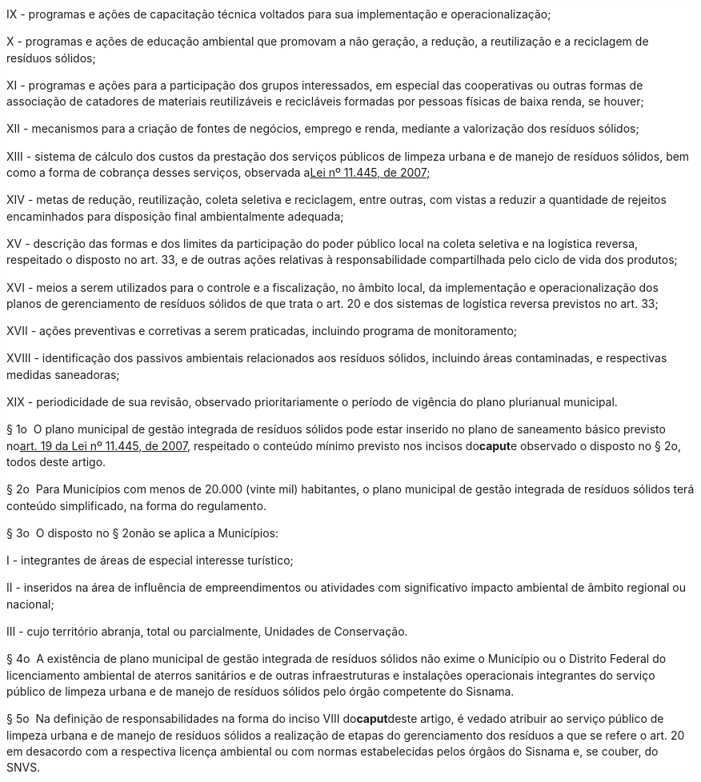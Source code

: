 IX - programas e ações de capacitação técnica voltados para sua implementação e operacionalização; 

X - programas e ações de educação ambiental que promovam a não geração, a redução, a reutilização e a reciclagem de resíduos sólidos; 

XI - programas e ações para a participação dos grupos interessados, em especial das cooperativas ou outras formas de associação de catadores de materiais reutilizáveis e recicláveis formadas por pessoas físicas de baixa renda, se houver; 

XII - mecanismos para a criação de fontes de negócios, emprego e renda, mediante a valorização dos resíduos sólidos; 

XIII - sistema de cálculo dos custos da prestação dos serviços públicos de limpeza urbana e de manejo de resíduos sólidos, bem como a forma de cobrança desses serviços, observada a[Lei nº 11.445, de 2007;](https://www.planalto.gov.br/ccivil_03/_ato2007-2010/2007/Lei/L11445.htm)

XIV - metas de redução, reutilização, coleta seletiva e reciclagem, entre outras, com vistas a reduzir a quantidade de rejeitos encaminhados para disposição final ambientalmente adequada; 

XV - descrição das formas e dos limites da participação do poder público local na coleta seletiva e na logística reversa, respeitado o disposto no art. 33, e de outras ações relativas à responsabilidade compartilhada pelo ciclo de vida dos produtos; 

XVI - meios a serem utilizados para o controle e a fiscalização, no âmbito local, da implementação e operacionalização dos planos de gerenciamento de resíduos sólidos de que trata o art. 20 e dos sistemas de logística reversa previstos no art. 33; 

XVII - ações preventivas e corretivas a serem praticadas, incluindo programa de monitoramento; 

XVIII - identificação dos passivos ambientais relacionados aos resíduos sólidos, incluindo áreas contaminadas, e respectivas medidas saneadoras; 

XIX - periodicidade de sua revisão, observado prioritariamente o período de vigência do plano plurianual municipal. 

§ 1o  O plano municipal de gestão integrada de resíduos sólidos pode estar inserido no plano de saneamento básico previsto no[art. 19 da Lei nº 11.445, de 2007](https://www.planalto.gov.br/ccivil_03/_ato2007-2010/2007/Lei/L11445.htm#art19), respeitado o conteúdo mínimo previsto nos incisos do**caput**e observado o disposto no § 2o, todos deste artigo. 

§ 2o  Para Municípios com menos de 20.000 \(vinte mil\) habitantes, o plano municipal de gestão integrada de resíduos sólidos terá conteúdo simplificado, na forma do regulamento. 

§ 3o  O disposto no § 2onão se aplica a Municípios: 

I - integrantes de áreas de especial interesse turístico; 

II - inseridos na área de influência de empreendimentos ou atividades com significativo impacto ambiental de âmbito regional ou nacional; 

III - cujo território abranja, total ou parcialmente, Unidades de Conservação. 

§ 4o  A existência de plano municipal de gestão integrada de resíduos sólidos não exime o Município ou o Distrito Federal do licenciamento ambiental de aterros sanitários e de outras infraestruturas e instalações operacionais integrantes do serviço público de limpeza urbana e de manejo de resíduos sólidos pelo órgão competente do Sisnama. 

§ 5o  Na definição de responsabilidades na forma do inciso VIII do**caput**deste artigo, é vedado atribuir ao serviço público de limpeza urbana e de manejo de resíduos sólidos a realização de etapas do gerenciamento dos resíduos a que se refere o art. 20 em desacordo com a respectiva licença ambiental ou com normas estabelecidas pelos órgãos do Sisnama e, se couber, do SNVS. 
